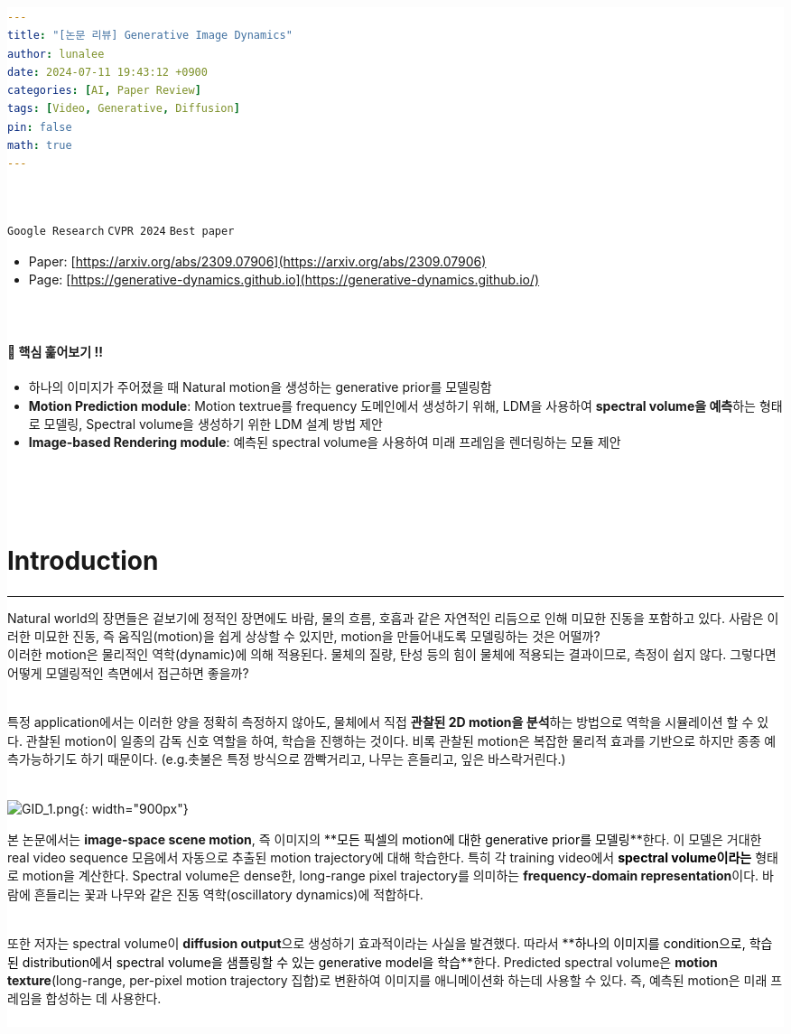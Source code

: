 ```yaml
---
title: "[논문 리뷰] Generative Image Dynamics"
author: lunalee
date: 2024-07-11 19:43:12 +0900
categories: [AI, Paper Review]
tags: [Video, Generative, Diffusion]
pin: false
math: true
---
```


<br/><br/>
`Google Research`  `CVPR 2024` `Best paper`

- Paper: [https://arxiv.org/abs/2309.07906](https://arxiv.org/abs/2309.07906)
- Page: [https://generative-dynamics.github.io](https://generative-dynamics.github.io/)
<br/><br/><br/>

#### 📖 핵심 훑어보기 !!
- 하나의 이미지가 주어졌을 때 Natural motion을 생성하는 generative prior를 모델링함
- **Motion Prediction module**: Motion textrue를 frequency 도메인에서 생성하기 위해, LDM을 사용하여 **spectral volume을 예측**하는 형태로 모델링, Spectral volume을 생성하기 위한 LDM 설계 방법 제안
- **Image-based Rendering module**: 예측된 spectral volume을 사용하여 미래 프레임을 렌더링하는 모듈 제안
<br/><br/><br/><br/>

# Introduction

---

Natural world의 장면들은 겉보기에 정적인 장면에도 바람, 물의 흐름, 호흡과 같은 자연적인 리듬으로 인해 미묘한 진동을 포함하고 있다. 사람은 이러한 미묘한 진동, 즉 움직임(motion)을 쉽게 상상할 수 있지만, motion을 만들어내도록 모델링하는 것은 어떨까?<br/>
이러한 motion은 물리적인 역학(dynamic)에 의해 적용된다. 물체의 질량, 탄성 등의 힘이 물체에 적용되는 결과이므로, 측정이 쉽지 않다. 그렇다면 어떻게 모델링적인 측면에서 접근하면 좋을까?
<br/><br/>

특정 application에서는 이러한 양을 정확히 측정하지 않아도, 물체에서 직접 **관찰된 2D motion을 분석**하는 방법으로 역학을 시뮬레이션 할 수 있다. 관찰된 motion이 일종의 감독 신호 역할을 하여, 학습을 진행하는 것이다. 비록 관찰된 motion은 복잡한 물리적 효과를 기반으로 하지만 종종 예측가능하기도 하기 때문이다. (e.g.촛불은 특정 방식으로 깜빡거리고, 나무는 흔들리고, 잎은 바스락거린다.) 
<br/><br/>

![GID_1.png](https://github.com/user-attachments/assets/50a458a3-84de-4daf-ad3e-7898ce85a99d){: width="900px"}

본 논문에서는 **image-space scene motion**, 즉 이미지의 **<mark style='background-color: var(--hl-yellow)'><span style='color: var(--text-color)'>모든 픽셀의 motion에 대한 generative prior를 모델링</span></mark>**한다. 이 모델은 거대한 real video sequence 모음에서 자동으로 추출된 motion trajectory에 대해 학습한다. 특히 각 training video에서 **<mark style='background-color: var(--hl-green)'><span style='color: var(--text-color)'>spectral volume이라는</span></mark>** 형태로 motion을 계산한다. Spectral volume은 dense한, long-range pixel trajectory를 의미하는 **frequency-domain representation**이다. 바람에 흔들리는 꽃과 나무와 같은 진동 역학(oscillatory dynamics)에 적합하다. 
<br/><br/>

또한 저자는 spectral volume이 **diffusion output**으로 생성하기 효과적이라는 사실을 발견했다. 따라서 **<mark style='background-color: var(--hl-yellow)'><span style='color: var(--text-color)'>하나의 이미지를 condition으로, 학습된 distribution에서 spectral volume을 샘플링할 수 있는 generative model을 학습</span></mark>**한다. Predicted spectral volume은 **motion texture**(long-range, per-pixel motion trajectory 집합)로 변환하여 이미지를 애니메이션화 하는데 사용할 수 있다. 즉, 예측된 motion은 미래 프레임을 합성하는 데 사용한다.
<br/><br/>
